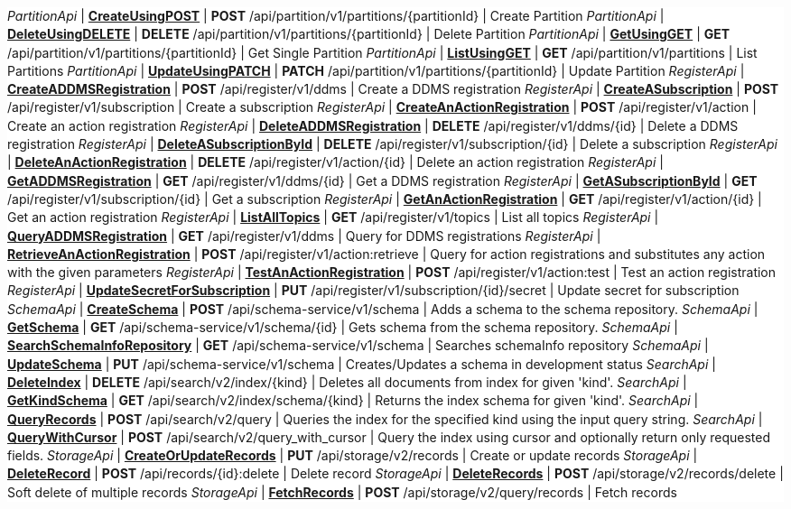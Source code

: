 *PartitionApi* | [**CreateUsingPOST**](docs/PartitionApi.md#createusingpost) | **POST** /api/partition/v1/partitions/{partitionId} | Create Partition
*PartitionApi* | [**DeleteUsingDELETE**](docs/PartitionApi.md#deleteusingdelete) | **DELETE** /api/partition/v1/partitions/{partitionId} | Delete Partition
*PartitionApi* | [**GetUsingGET**](docs/PartitionApi.md#getusingget) | **GET** /api/partition/v1/partitions/{partitionId} | Get Single Partition
*PartitionApi* | [**ListUsingGET**](docs/PartitionApi.md#listusingget) | **GET** /api/partition/v1/partitions | List Partitions
*PartitionApi* | [**UpdateUsingPATCH**](docs/PartitionApi.md#updateusingpatch) | **PATCH** /api/partition/v1/partitions/{partitionId} | Update Partition
*RegisterApi* | [**CreateADDMSRegistration**](docs/RegisterApi.md#createaddmsregistration) | **POST** /api/register/v1/ddms | Create a DDMS registration
*RegisterApi* | [**CreateASubscription**](docs/RegisterApi.md#createasubscription) | **POST** /api/register/v1/subscription | Create a subscription
*RegisterApi* | [**CreateAnActionRegistration**](docs/RegisterApi.md#createanactionregistration) | **POST** /api/register/v1/action | Create an action registration
*RegisterApi* | [**DeleteADDMSRegistration**](docs/RegisterApi.md#deleteaddmsregistration) | **DELETE** /api/register/v1/ddms/{id} | Delete a DDMS registration
*RegisterApi* | [**DeleteASubscriptionById**](docs/RegisterApi.md#deleteasubscriptionbyid) | **DELETE** /api/register/v1/subscription/{id} | Delete a subscription
*RegisterApi* | [**DeleteAnActionRegistration**](docs/RegisterApi.md#deleteanactionregistration) | **DELETE** /api/register/v1/action/{id} | Delete an action  registration
*RegisterApi* | [**GetADDMSRegistration**](docs/RegisterApi.md#getaddmsregistration) | **GET** /api/register/v1/ddms/{id} | Get a DDMS registration
*RegisterApi* | [**GetASubscriptionById**](docs/RegisterApi.md#getasubscriptionbyid) | **GET** /api/register/v1/subscription/{id} | Get a subscription
*RegisterApi* | [**GetAnActionRegistration**](docs/RegisterApi.md#getanactionregistration) | **GET** /api/register/v1/action/{id} | Get an action registration
*RegisterApi* | [**ListAllTopics**](docs/RegisterApi.md#listalltopics) | **GET** /api/register/v1/topics | List all topics
*RegisterApi* | [**QueryADDMSRegistration**](docs/RegisterApi.md#queryaddmsregistration) | **GET** /api/register/v1/ddms | Query for DDMS registrations
*RegisterApi* | [**RetrieveAnActionRegistration**](docs/RegisterApi.md#retrieveanactionregistration) | **POST** /api/register/v1/action:retrieve | Query for action registrations and substitutes any action with the given parameters
*RegisterApi* | [**TestAnActionRegistration**](docs/RegisterApi.md#testanactionregistration) | **POST** /api/register/v1/action:test | Test an action registration
*RegisterApi* | [**UpdateSecretForSubscription**](docs/RegisterApi.md#updatesecretforsubscription) | **PUT** /api/register/v1/subscription/{id}/secret | Update secret for subscription
*SchemaApi* | [**CreateSchema**](docs/SchemaApi.md#createschema) | **POST** /api/schema-service/v1/schema | Adds a schema to the schema repository.
*SchemaApi* | [**GetSchema**](docs/SchemaApi.md#getschema) | **GET** /api/schema-service/v1/schema/{id} | Gets schema from the schema repository.
*SchemaApi* | [**SearchSchemaInfoRepository**](docs/SchemaApi.md#searchschemainforepository) | **GET** /api/schema-service/v1/schema | Searches schemaInfo repository
*SchemaApi* | [**UpdateSchema**](docs/SchemaApi.md#updateschema) | **PUT** /api/schema-service/v1/schema | Creates/Updates a schema in development status
*SearchApi* | [**DeleteIndex**](docs/SearchApi.md#deleteindex) | **DELETE** /api/search/v2/index/{kind} | Deletes all documents from index for given 'kind'.
*SearchApi* | [**GetKindSchema**](docs/SearchApi.md#getkindschema) | **GET** /api/search/v2/index/schema/{kind} | Returns the index schema for given 'kind'.
*SearchApi* | [**QueryRecords**](docs/SearchApi.md#queryrecords) | **POST** /api/search/v2/query | Queries the index for the specified kind using the input query string.
*SearchApi* | [**QueryWithCursor**](docs/SearchApi.md#querywithcursor) | **POST** /api/search/v2/query_with_cursor | Query the index using cursor and optionally return only requested fields.
*StorageApi* | [**CreateOrUpdateRecords**](docs/StorageApi.md#createorupdaterecords) | **PUT** /api/storage/v2/records | Create or update records
*StorageApi* | [**DeleteRecord**](docs/StorageApi.md#deleterecord) | **POST** /api/records/{id}:delete | Delete record
*StorageApi* | [**DeleteRecords**](docs/StorageApi.md#deleterecords) | **POST** /api/storage/v2/records/delete | Soft delete of multiple records
*StorageApi* | [**FetchRecords**](docs/StorageApi.md#fetchrecords) | **POST** /api/storage/v2/query/records | Fetch records